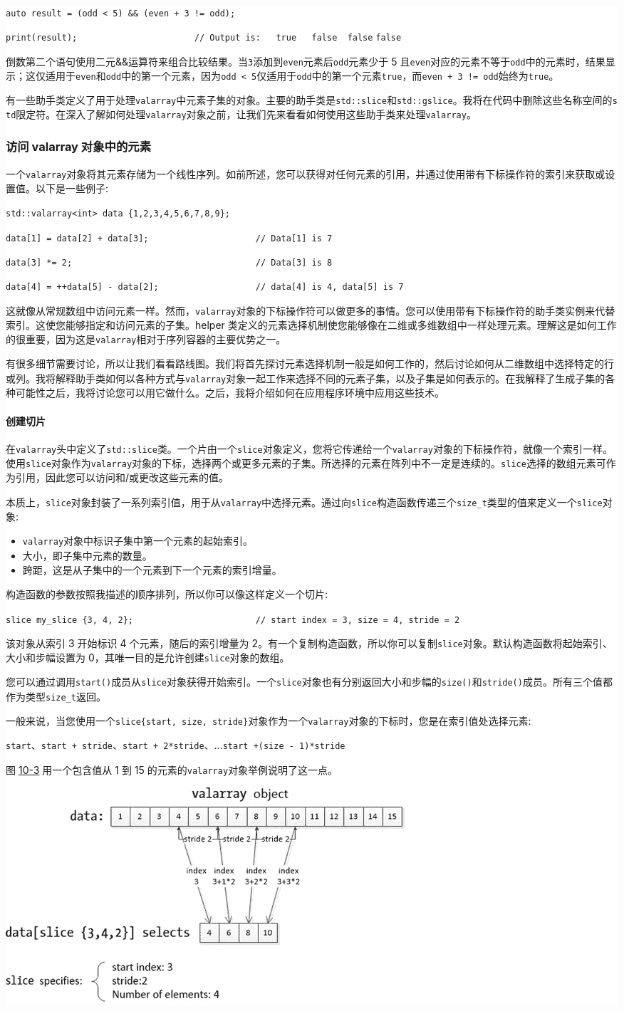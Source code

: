`auto result = (odd < 5) && (even + 3 != odd);`

`print(result);                       // Output is:   true   false  false` `false`

倒数第二个语句使用二元&&运算符来组合比较结果。当`3`添加到`even`元素后`odd`元素少于 5 且`even`对应的元素不等于`odd`中的元素时，结果显示；这仅适用于`even`和`odd`中的第一个元素，因为`odd < 5`仅适用于`odd`中的第一个元素`true`，而`even + 3 != odd`始终为`true`。

有一些助手类定义了用于处理`valarray`中元素子集的对象。主要的助手类是`std::slice`和`std::gslice`。我将在代码中删除这些名称空间的`std`限定符。在深入了解如何处理`valarray`对象之前，让我们先来看看如何使用这些助手类来处理`valarray`。

### 访问 valarray 对象中的元素

一个`valarray`对象将其元素存储为一个线性序列。如前所述，您可以获得对任何元素的引用，并通过使用带有下标操作符的索引来获取或设置值。以下是一些例子:

`std::valarray<int> data {1,2,3,4,5,6,7,8,9};`

`data[1] = data[2] + data[3];                     // Data[1] is 7`

`data[3] *= 2;                                    // Data[3] is 8`

`data[4] = ++data[5] - data[2];                   // data[4] is 4, data[5] is 7`

这就像从常规数组中访问元素一样。然而，`valarray`对象的下标操作符可以做更多的事情。您可以使用带有下标操作符的助手类实例来代替索引。这使您能够指定和访问元素的子集。helper 类定义的元素选择机制使您能够像在二维或多维数组中一样处理元素。理解这是如何工作的很重要，因为这是`valarray`相对于序列容器的主要优势之一。

有很多细节需要讨论，所以让我们看看路线图。我们将首先探讨元素选择机制一般是如何工作的，然后讨论如何从二维数组中选择特定的行或列。我将解释助手类如何以各种方式与`valarray`对象一起工作来选择不同的元素子集，以及子集是如何表示的。在我解释了生成子集的各种可能性之后，我将讨论您可以用它做什么。之后，我将介绍如何在应用程序环境中应用这些技术。

#### 创建切片

在`valarray`头中定义了`std::slice`类。一个片由一个`slice`对象定义，您将它传递给一个`valarray`对象的下标操作符，就像一个索引一样。使用`slice`对象作为`valarray`对象的下标，选择两个或更多元素的子集。所选择的元素在阵列中不一定是连续的。`slice`选择的数组元素可作为引用，因此您可以访问和/或更改这些元素的值。

本质上，`slice`对象封装了一系列索引值，用于从`valarray`中选择元素。通过向`slice`构造函数传递三个`size_t`类型的值来定义一个`slice`对象:

*   `valarray`对象中标识子集中第一个元素的起始索引。
*   大小，即子集中元素的数量。
*   跨距，这是从子集中的一个元素到下一个元素的索引增量。

构造函数的参数按照我描述的顺序排列，所以你可以像这样定义一个切片:

`slice my_slice {3, 4, 2};                        // start index = 3, size = 4, stride = 2`

该对象从索引 3 开始标识 4 个元素，随后的索引增量为 2。有一个复制构造函数，所以你可以复制`slice`对象。默认构造函数将起始索引、大小和步幅设置为 0，其唯一目的是允许创建`slice`对象的数组。

您可以通过调用`start()`成员从`slice`对象获得开始索引。一个`slice`对象也有分别返回大小和步幅的`size()`和`stride()`成员。所有三个值都作为类型`size_t`返回。

一般来说，当您使用一个`slice{start, size, stride}`对象作为一个`valarray`对象的下标时，您是在索引值处选择元素:

`start`、`start + stride`、`start + 2*stride`、...`start +(size - 1)*stride`

图 [10-3](#Fig3) 用一个包含值从 1 到 15 的元素的`valarray`对象举例说明了这一点。

![A978-1-4842-0004-9_10_Fig3_HTML.gif](img/A978-1-4842-0004-9_10_Fig3_HTML.gif)
